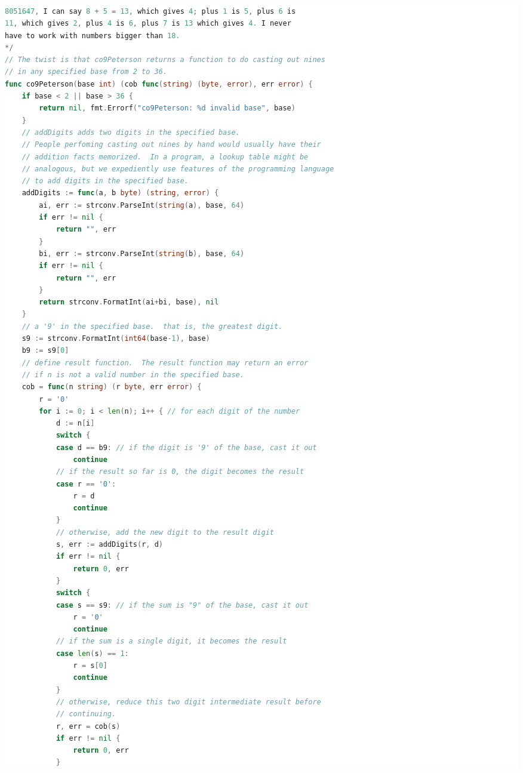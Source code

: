 ```go
8051647, I can say 8 + 5 = 13, which gives 4; plus 1 is 5, plus 6 is 
11, which gives 2, plus 4 is 6, plus 7 is 13 which gives 4. I never 
have to work with numbers bigger than 18.
*/
// The twist is that co9Peterson returns a function to do casting out nines
// in any specified base from 2 to 36.
func co9Peterson(base int) (cob func(string) (byte, error), err error) {
    if base < 2 || base > 36 {
        return nil, fmt.Errorf("co9Peterson: %d invalid base", base)
    }
    // addDigits adds two digits in the specified base.
    // People perfoming casting out nines by hand would usually have their
    // addition facts memorized.  In a program, a lookup table might be
    // analogous, but we expediently use features of the programming language
    // to add digits in the specified base.
    addDigits := func(a, b byte) (string, error) {
        ai, err := strconv.ParseInt(string(a), base, 64)
        if err != nil {
            return "", err
        }
        bi, err := strconv.ParseInt(string(b), base, 64)
        if err != nil {
            return "", err
        }
        return strconv.FormatInt(ai+bi, base), nil
    }
    // a '9' in the specified base.  that is, the greatest digit.
    s9 := strconv.FormatInt(int64(base-1), base)
    b9 := s9[0]
    // define result function.  The result function may return an error
    // if n is not a valid number in the specified base.
    cob = func(n string) (r byte, err error) {
        r = '0'
        for i := 0; i < len(n); i++ { // for each digit of the number
            d := n[i]
            switch {
            case d == b9: // if the digit is '9' of the base, cast it out
                continue
            // if the result so far is 0, the digit becomes the result
            case r == '0':
                r = d
                continue
            }
            // otherwise, add the new digit to the result digit
            s, err := addDigits(r, d)
            if err != nil {
                return 0, err
            }
            switch {
            case s == s9: // if the sum is "9" of the base, cast it out
                r = '0'
                continue
            // if the sum is a single digit, it becomes the result
            case len(s) == 1:
                r = s[0]
                continue
            }
            // otherwise, reduce this two digit intermediate result before
            // continuing.
            r, err = cob(s)
            if err != nil {
                return 0, err
            }
```